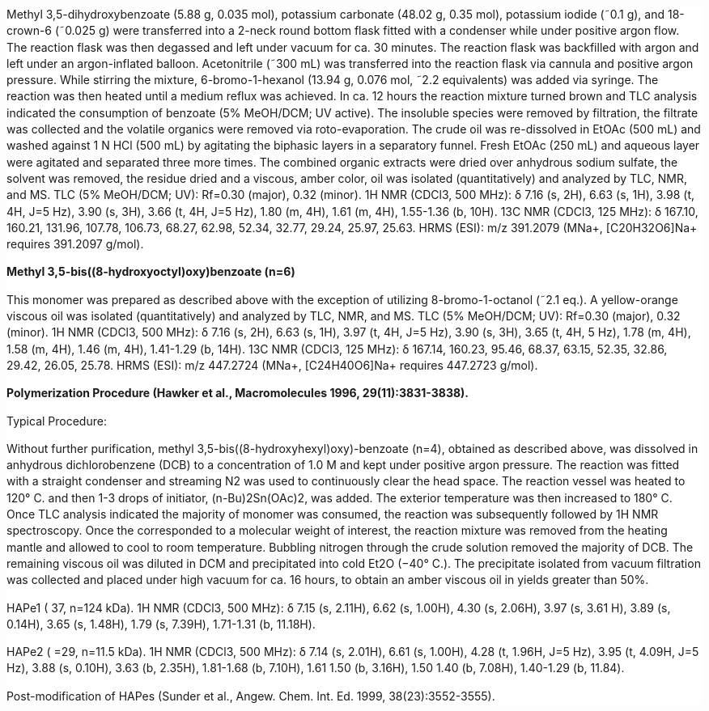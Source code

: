 Methyl 3,5-dihydroxybenzoate (5.88 g, 0.035 mol), potassium carbonate (48.02 g, 0.35 mol), potassium iodide (˜0.1 g), and 18-crown-6 (˜0.025 g) were transferred into a 2-neck round bottom flask fitted with a condenser while under positive argon flow. The reaction flask was then degassed and left under vacuum for ca. 30 minutes. The reaction flask was backfilled with argon and left under an argon-inflated balloon. Acetonitrile (˜300 mL) was transferred into the reaction flask via cannula and positive argon pressure. While stirring the mixture, 6-bromo-1-hexanol (13.94 g, 0.076 mol, ˜2.2 equivalents) was added via syringe. The reaction was then heated until a medium reflux was achieved. In ca. 12 hours the reaction mixture turned brown and TLC analysis indicated the consumption of benzoate (5% MeOH/DCM; UV active). The insoluble species were removed by filtration, the filtrate was collected and the volatile organics were removed via roto-evaporation. The crude oil was re-dissolved in EtOAc (500 mL) and washed against 1 N HCl (500 mL) by agitating the biphasic layers in a separatory funnel. Fresh EtOAc (250 mL) and aqueous layer were agitated and separated three more times. The combined organic extracts were dried over anhydrous sodium sulfate, the solvent was removed, the residue dried and a viscous, amber color, oil was isolated (quantitatively) and analyzed by TLC, NMR, and MS. TLC (5% MeOH/DCM; UV): Rf=0.30 (major), 0.32 (minor). 1H NMR (CDCl3, 500 MHz): δ 7.16 (s, 2H), 6.63 (s, 1H), 3.98 (t, 4H, J=5 Hz), 3.90 (s, 3H), 3.66 (t, 4H, J=5 Hz), 1.80 (m, 4H), 1.61 (m, 4H), 1.55-1.36 (b, 10H). 13C NMR (CDCl3, 125 MHz): δ 167.10, 160.21, 131.96, 107.78, 106.73, 68.27, 62.98, 52.34, 32.77, 29.24, 25.97, 25.63. HRMS (ESI): m/z 391.2079 (MNa+, [C20H32O6]Na+ requires 391.2097 g/mol).

**Methyl 3,5-bis((8-hydroxyoctyl)oxy)benzoate (n=6)**

This monomer was prepared as described above with the exception of utilizing 8-bromo-1-octanol (˜2.1 eq.). A yellow-orange viscous oil was isolated (quantitatively) and analyzed by TLC, NMR, and MS. TLC (5% MeOH/DCM; UV): Rf=0.30 (major), 0.32 (minor). 1H NMR (CDCl3, 500 MHz): δ 7.16 (s, 2H), 6.63 (s, 1H), 3.97 (t, 4H, J=5 Hz), 3.90 (s, 3H), 3.65 (t, 4H, 5 Hz), 1.78 (m, 4H), 1.58 (m, 4H), 1.46 (m, 4H), 1.41-1.29 (b, 14H). 13C NMR (CDCl3, 125 MHz): δ 167.14, 160.23, 95.46, 68.37, 63.15, 52.35, 32.86, 29.42, 26.05, 25.78. HRMS (ESI): m/z 447.2724 (MNa+, [C24H40O6]Na+ requires 447.2723 g/mol).

**Polymerization Procedure (Hawker et al., Macromolecules 1996, 29(11):3831-3838).**

Typical Procedure:

Without further purification, methyl 3,5-bis((8-hydroxyhexyl)oxy)-benzoate (n=4), obtained as described above, was dissolved in anhydrous dichlorobenzene (DCB) to a concentration of 1.0 M and kept under positive argon pressure. The reaction was fitted with a straight condenser and streaming N2 was used to continuously clear the head space. The reaction vessel was heated to 120° C. and then 1-3 drops of initiator, (n-Bu)2Sn(OAc)2, was added. The exterior temperature was then increased to 180° C. Once TLC analysis indicated the majority of monomer was consumed, the reaction was subsequently followed by 1H NMR spectroscopy. Once the  corresponded to a molecular weight of interest, the reaction mixture was removed from the heating mantle and allowed to cool to room temperature. Bubbling nitrogen through the crude solution removed the majority of DCB. The remaining viscous oil was diluted in DCM and precipitated into cold Et2O (−40° C.). The precipitate isolated from vacuum filtration was collected and placed under high vacuum for ca. 16 hours, to obtain an amber viscous oil in yields greater than 50%.

HAPe1 (  37, n=124 kDa). 1H NMR (CDCl3, 500 MHz): δ 7.15 (s, 2.11H), 6.62 (s, 1.00H), 4.30 (s, 2.06H), 3.97 (s, 3.61 H), 3.89 (s, 0.14H), 3.65 (s, 1.48H), 1.79 (s, 7.39H), 1.71-1.31 (b, 11.18H).

HAPe2 ( =29, n=11.5 kDa). 1H NMR (CDCl3, 500 MHz): δ 7.14 (s, 2.01H), 6.61 (s, 1.00H), 4.28 (t, 1.96H, J=5 Hz), 3.95 (t, 4.09H, J=5 Hz), 3.88 (s, 0.10H), 3.63 (b, 2.35H), 1.81-1.68 (b, 7.10H), 1.61 1.50 (b, 3.16H), 1.50 1.40 (b, 7.08H), 1.40-1.29 (b, 11.84).

Post-modification of HAPes (Sunder et al., Angew. Chem. Int. Ed. 1999, 38(23):3552-3555).
